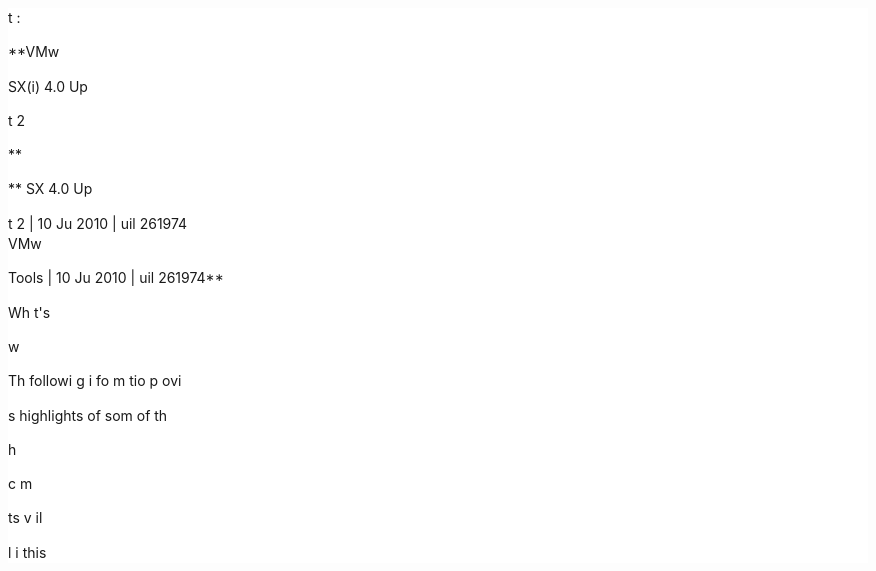 t
:



 **VMw


 
SX(i) 4.0 Up

t
 2

**

**
SX 4.0 Up

t
 2 | 10 Ju
 2010 | 
uil
 261974  
VMw


 Tools | 10 Ju
 2010 | 
uil
 261974**

Wh
t's 

w

Th
 followi
g i
fo
m
tio
 p
ovi

s highlights of som
 of th
 

h

c
m

ts 
v
il

l
 i
 this 
